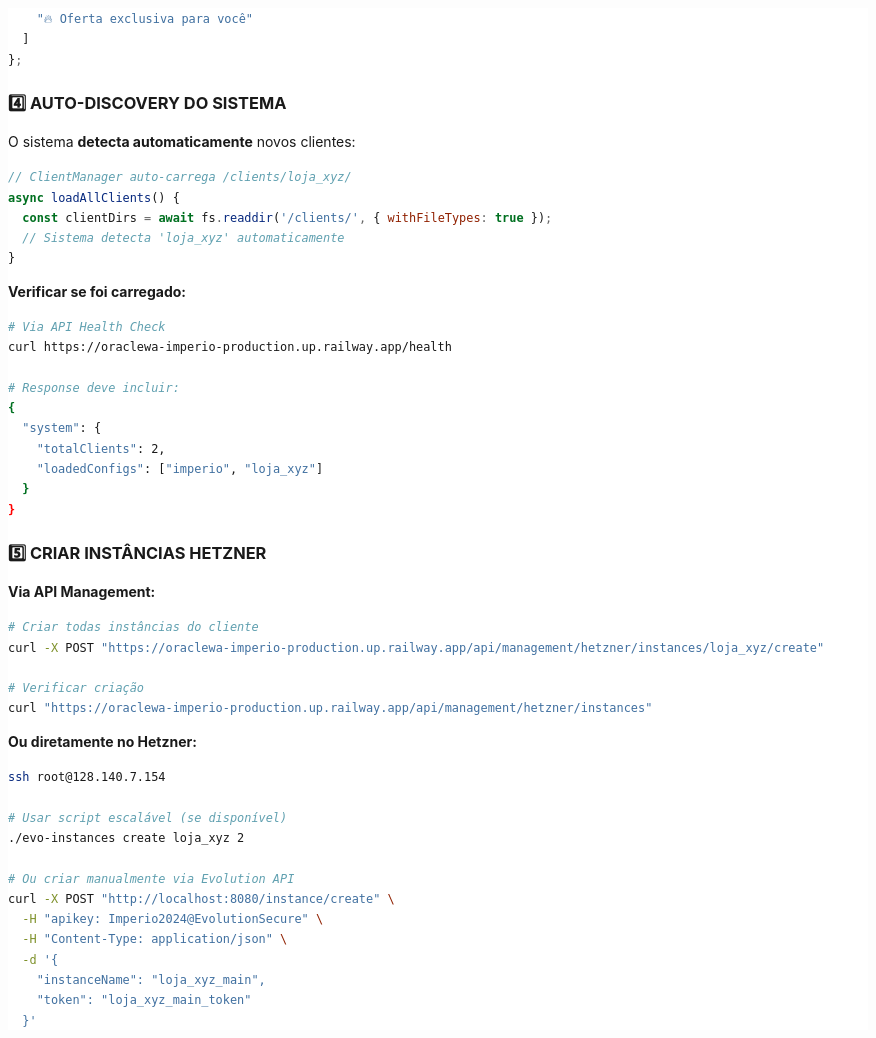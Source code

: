 ```javascript
    "🔥 Oferta exclusiva para você"
  ]
};
```

### 4️⃣ **AUTO-DISCOVERY DO SISTEMA**

O sistema **detecta automaticamente** novos clientes:

```javascript
// ClientManager auto-carrega /clients/loja_xyz/
async loadAllClients() {
  const clientDirs = await fs.readdir('/clients/', { withFileTypes: true });
  // Sistema detecta 'loja_xyz' automaticamente
}
```

**Verificar se foi carregado:**
```bash
# Via API Health Check
curl https://oraclewa-imperio-production.up.railway.app/health

# Response deve incluir:
{
  "system": {
    "totalClients": 2,
    "loadedConfigs": ["imperio", "loja_xyz"]
  }
}
```

### 5️⃣ **CRIAR INSTÂNCIAS HETZNER**

**Via API Management:**
```bash
# Criar todas instâncias do cliente
curl -X POST "https://oraclewa-imperio-production.up.railway.app/api/management/hetzner/instances/loja_xyz/create"

# Verificar criação
curl "https://oraclewa-imperio-production.up.railway.app/api/management/hetzner/instances"
```

**Ou diretamente no Hetzner:**
```bash
ssh root@128.140.7.154

# Usar script escalável (se disponível)
./evo-instances create loja_xyz 2

# Ou criar manualmente via Evolution API
curl -X POST "http://localhost:8080/instance/create" \
  -H "apikey: Imperio2024@EvolutionSecure" \
  -H "Content-Type: application/json" \
  -d '{
    "instanceName": "loja_xyz_main",
    "token": "loja_xyz_main_token"
  }'
```
